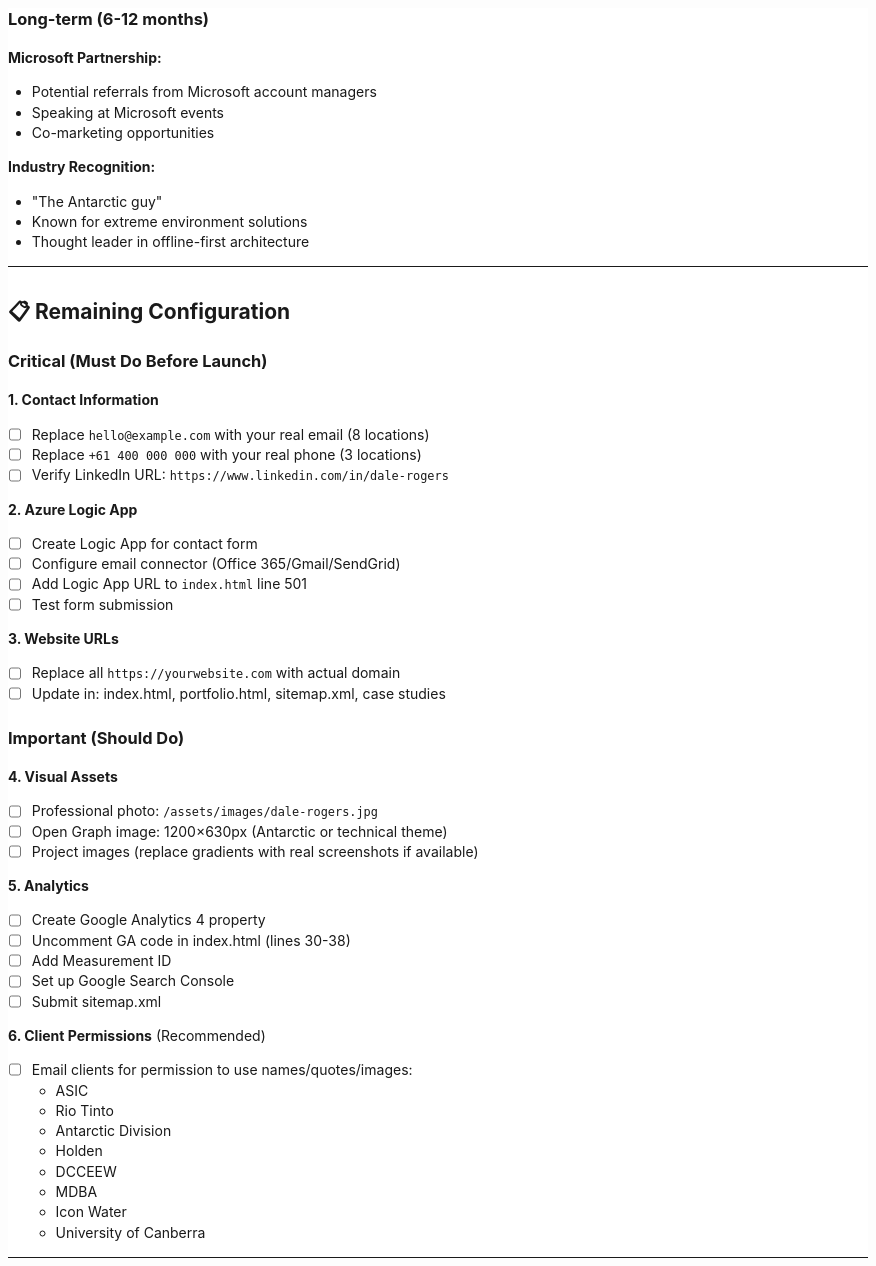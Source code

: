 ### Long-term (6-12 months)

**Microsoft Partnership:**
- Potential referrals from Microsoft account managers
- Speaking at Microsoft events
- Co-marketing opportunities

**Industry Recognition:**
- "The Antarctic guy"
- Known for extreme environment solutions
- Thought leader in offline-first architecture

---

## 📋 Remaining Configuration

### Critical (Must Do Before Launch)

**1. Contact Information**
- [ ] Replace `hello@example.com` with your real email (8 locations)
- [ ] Replace `+61 400 000 000` with your real phone (3 locations)
- [ ] Verify LinkedIn URL: `https://www.linkedin.com/in/dale-rogers`

**2. Azure Logic App**
- [ ] Create Logic App for contact form
- [ ] Configure email connector (Office 365/Gmail/SendGrid)
- [ ] Add Logic App URL to `index.html` line 501
- [ ] Test form submission

**3. Website URLs**
- [ ] Replace all `https://yourwebsite.com` with actual domain
- [ ] Update in: index.html, portfolio.html, sitemap.xml, case studies

### Important (Should Do)

**4. Visual Assets**
- [ ] Professional photo: `/assets/images/dale-rogers.jpg`
- [ ] Open Graph image: 1200×630px (Antarctic or technical theme)
- [ ] Project images (replace gradients with real screenshots if available)

**5. Analytics**
- [ ] Create Google Analytics 4 property
- [ ] Uncomment GA code in index.html (lines 30-38)
- [ ] Add Measurement ID
- [ ] Set up Google Search Console
- [ ] Submit sitemap.xml

**6. Client Permissions** (Recommended)
- [ ] Email clients for permission to use names/quotes/images:
  - ASIC
  - Rio Tinto
  - Antarctic Division
  - Holden
  - DCCEEW
  - MDBA
  - Icon Water
  - University of Canberra

---
